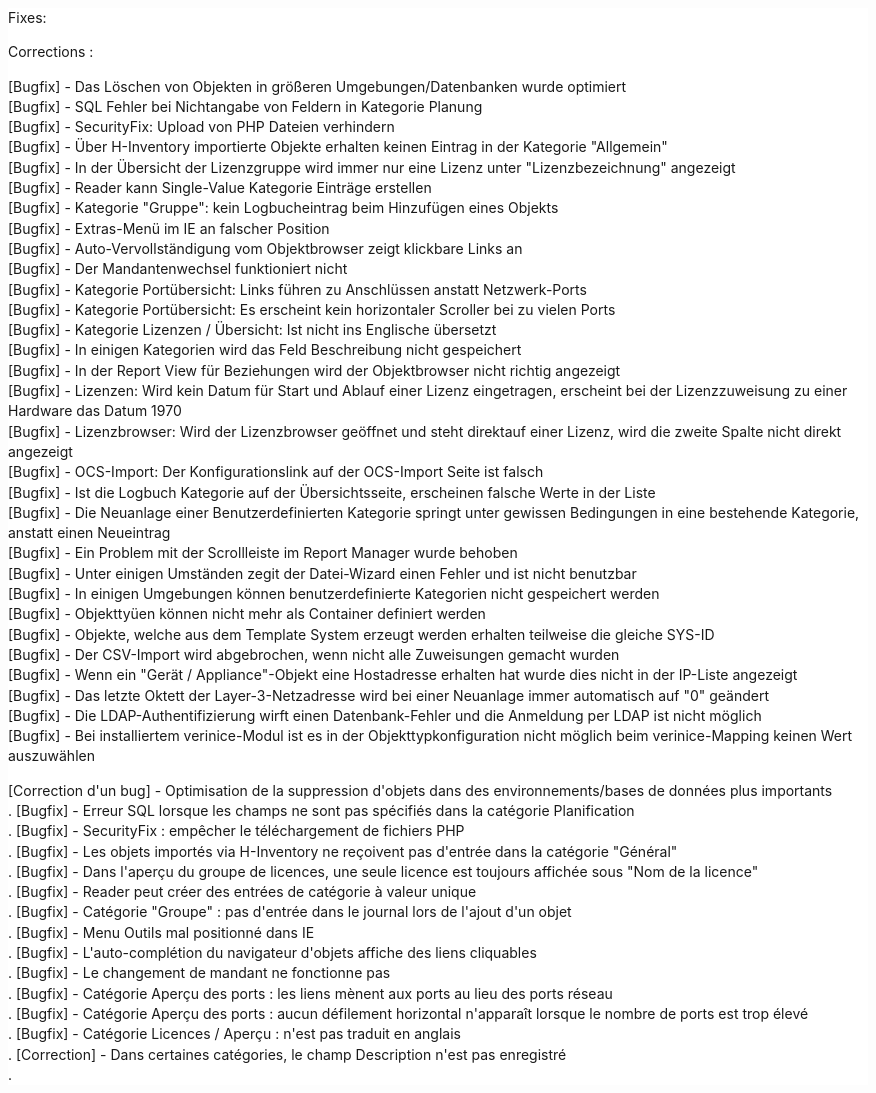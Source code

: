 Fixes:

Corrections :

[Bugfix] - Das Löschen von Objekten in größeren Umgebungen/Datenbanken wurde optimiert<br>
[Bugfix] - SQL Fehler bei Nichtangabe von Feldern in Kategorie Planung<br>
[Bugfix] - SecurityFix: Upload von PHP Dateien verhindern<br>
[Bugfix] - Über H-Inventory importierte Objekte erhalten keinen Eintrag in der Kategorie "Allgemein"<br>
[Bugfix] - In der Übersicht der Lizenzgruppe wird immer nur eine Lizenz unter "Lizenzbezeichnung" angezeigt<br>
[Bugfix] - Reader kann Single-Value Kategorie Einträge erstellen<br>
[Bugfix] - Kategorie "Gruppe": kein Logbucheintrag beim Hinzufügen eines Objekts<br>
[Bugfix] - Extras-Menü im IE an falscher Position<br>
[Bugfix] - Auto-Vervollständigung vom Objektbrowser zeigt klickbare Links an<br>
[Bugfix] - Der Mandantenwechsel funktioniert nicht<br>
[Bugfix] - Kategorie Portübersicht: Links führen zu Anschlüssen anstatt Netzwerk-Ports<br>
[Bugfix] - Kategorie Portübersicht: Es erscheint kein horizontaler Scroller bei zu vielen Ports<br>
[Bugfix] - Kategorie Lizenzen / Übersicht: Ist nicht ins Englische übersetzt<br>
[Bugfix] - In einigen Kategorien wird das Feld Beschreibung nicht gespeichert<br>
[Bugfix] - In der Report View für Beziehungen wird der Objektbrowser nicht richtig angezeigt<br>
[Bugfix] - Lizenzen: Wird kein Datum für Start und Ablauf einer Lizenz eingetragen, erscheint bei der Lizenzzuweisung zu einer Hardware das Datum 1970<br>
[Bugfix] - Lizenzbrowser: Wird der Lizenzbrowser geöffnet und steht direktauf einer Lizenz, wird die zweite Spalte nicht direkt angezeigt<br>
[Bugfix] - OCS-Import: Der Konfigurationslink auf der OCS-Import Seite ist falsch<br>
[Bugfix] - Ist die Logbuch Kategorie auf der Übersichtsseite, erscheinen falsche Werte in der Liste<br>
[Bugfix] - Die Neuanlage einer Benutzerdefinierten Kategorie springt unter gewissen Bedingungen in eine bestehende Kategorie, anstatt einen Neueintrag<br>
[Bugfix] - Ein Problem mit der Scrollleiste im Report Manager wurde behoben<br>
[Bugfix] - Unter einigen Umständen zegit der Datei-Wizard einen Fehler und ist nicht benutzbar<br>
[Bugfix] - In einigen Umgebungen können benutzerdefinierte Kategorien nicht gespeichert werden<br>
[Bugfix] - Objekttyüen können nicht mehr als Container definiert werden<br>
[Bugfix] - Objekte, welche aus dem Template System erzeugt werden erhalten teilweise die gleiche SYS-ID<br>
[Bugfix] - Der CSV-Import wird abgebrochen, wenn nicht alle Zuweisungen gemacht wurden<br>
[Bugfix] - Wenn ein "Gerät / Appliance"-Objekt eine Hostadresse erhalten hat wurde dies nicht in der IP-Liste angezeigt<br>
[Bugfix] - Das letzte Oktett der Layer-3-Netzadresse wird bei einer Neuanlage immer automatisch auf "0" geändert<br>
[Bugfix] - Die LDAP-Authentifizierung wirft einen Datenbank-Fehler und die Anmeldung per LDAP ist nicht möglich<br>
[Bugfix] - Bei installiertem verinice-Modul ist es in der Objekttypkonfiguration nicht möglich beim verinice-Mapping keinen Wert auszuwählen<br>

[Correction d'un bug] - Optimisation de la suppression d'objets dans des environnements/bases de données plus importants<br>.
[Bugfix] - Erreur SQL lorsque les champs ne sont pas spécifiés dans la catégorie Planification<br>.
[Bugfix] - SecurityFix : empêcher le téléchargement de fichiers PHP<br>.
[Bugfix] - Les objets importés via H-Inventory ne reçoivent pas d'entrée dans la catégorie "Général"<br>.
[Bugfix] - Dans l'aperçu du groupe de licences, une seule licence est toujours affichée sous "Nom de la licence"<br>.
[Bugfix] - Reader peut créer des entrées de catégorie à valeur unique<br>.
[Bugfix] - Catégorie "Groupe" : pas d'entrée dans le journal lors de l'ajout d'un objet<br>.
[Bugfix] - Menu Outils mal positionné dans IE<br>.
[Bugfix] - L'auto-complétion du navigateur d'objets affiche des liens cliquables<br>.
[Bugfix] - Le changement de mandant ne fonctionne pas<br>.
[Bugfix] - Catégorie Aperçu des ports : les liens mènent aux ports au lieu des ports réseau<br>.
[Bugfix] - Catégorie Aperçu des ports : aucun défilement horizontal n'apparaît lorsque le nombre de ports est trop élevé<br>.
[Bugfix] - Catégorie Licences / Aperçu : n'est pas traduit en anglais<br>.
[Correction] - Dans certaines catégories, le champ Description n'est pas enregistré<br>.
